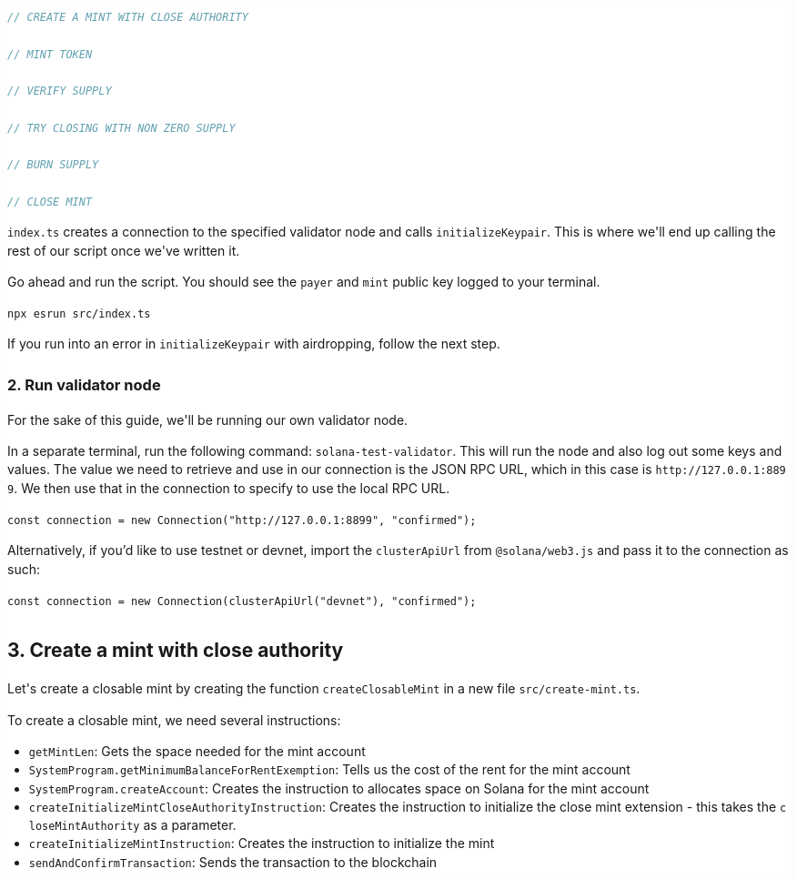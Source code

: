 ```ts
// CREATE A MINT WITH CLOSE AUTHORITY

// MINT TOKEN

// VERIFY SUPPLY

// TRY CLOSING WITH NON ZERO SUPPLY

// BURN SUPPLY

// CLOSE MINT
```

`index.ts` creates a connection to the specified validator node and calls
`initializeKeypair`. This is where we'll end up calling the rest of our script
once we've written it.

Go ahead and run the script. You should see the `payer` and `mint` public key
logged to your terminal.

```bash
npx esrun src/index.ts
```

If you run into an error in `initializeKeypair` with airdropping, follow the
next step.

### 2. Run validator node

For the sake of this guide, we'll be running our own validator node.

In a separate terminal, run the following command: `solana-test-validator`. This
will run the node and also log out some keys and values. The value we need to
retrieve and use in our connection is the JSON RPC URL, which in this case is
`http://127.0.0.1:8899`. We then use that in the connection to specify to use
the local RPC URL.

```tsx
const connection = new Connection("http://127.0.0.1:8899", "confirmed");
```

Alternatively, if you’d like to use testnet or devnet, import the
`clusterApiUrl` from `@solana/web3.js` and pass it to the connection as such:

```tsx
const connection = new Connection(clusterApiUrl("devnet"), "confirmed");
```

## 3. Create a mint with close authority

Let's create a closable mint by creating the function `createClosableMint` in a
new file `src/create-mint.ts`.

To create a closable mint, we need several instructions:

- `getMintLen`: Gets the space needed for the mint account
- `SystemProgram.getMinimumBalanceForRentExemption`: Tells us the cost of the
  rent for the mint account
- `SystemProgram.createAccount`: Creates the instruction to allocates space on
  Solana for the mint account
- `createInitializeMintCloseAuthorityInstruction`: Creates the instruction to
  initialize the close mint extension - this takes the `closeMintAuthority` as a
  parameter.
- `createInitializeMintInstruction`: Creates the instruction to initialize the
  mint
- `sendAndConfirmTransaction`: Sends the transaction to the blockchain
